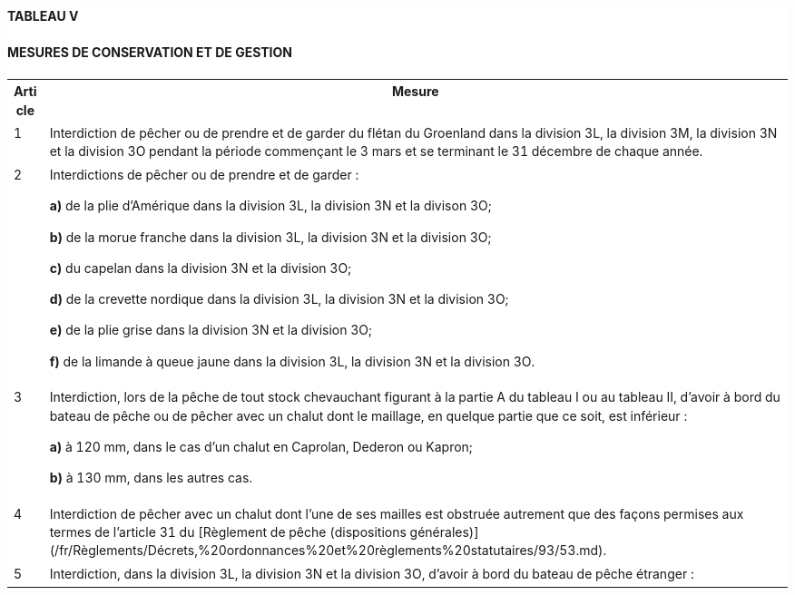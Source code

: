 #### TABLEAU V
<table>
<h4>MESURES DE CONSERVATION ET DE GESTION</h4>
<tr>
<th>Article</th>
<th>Mesure</th>
</tr>
<tr>
<td>1</td>
<td>Interdiction de pêcher ou de prendre et de garder du flétan du Groenland dans la division 3L, la division 3M, la division 3N et la division 3O pendant la période commençant le 3 mars et se terminant le 31 décembre de chaque année.</td>
</tr>
<tr>
<td>2</td>
<td>Interdictions de pêcher ou de prendre et de garder :

**a)** de la plie d’Amérique dans la division 3L, la division 3N et la divison 3O;



**b)** de la morue franche dans la division 3L, la division 3N et la division 3O;



**c)** du capelan dans la division 3N et la division 3O;



**d)** de la crevette nordique dans la division 3L, la division 3N et la division 3O;



**e)** de la plie grise dans la division 3N et la division 3O;



**f)** de la limande à queue jaune dans la division 3L, la division 3N et la division 3O.



</td>
</tr>
<tr>
<td>3</td>
<td>Interdiction, lors de la pêche de tout stock chevauchant figurant à la partie A du tableau I ou au tableau II, d’avoir à bord du bateau de pêche ou de pêcher avec un chalut dont le maillage, en quelque partie que ce soit, est inférieur :

**a)** à 120 mm, dans le cas d’un chalut en Caprolan, Dederon ou Kapron;



**b)** à 130 mm, dans les autres cas.



</td>
</tr>
<tr>
<td>4</td>
<td>Interdiction de pêcher avec un chalut dont l’une de ses mailles est obstruée autrement que des façons permises aux termes de l’article 31 du [Règlement de pêche (dispositions générales)](/fr/Règlements/Décrets,%20ordonnances%20et%20règlements%20statutaires/93/53.md).</td>
</tr>
<tr>
<td>5</td>
<td>Interdiction, dans la division 3L, la division 3N et la division 3O, d’avoir à bord du bateau de pêche étranger :

